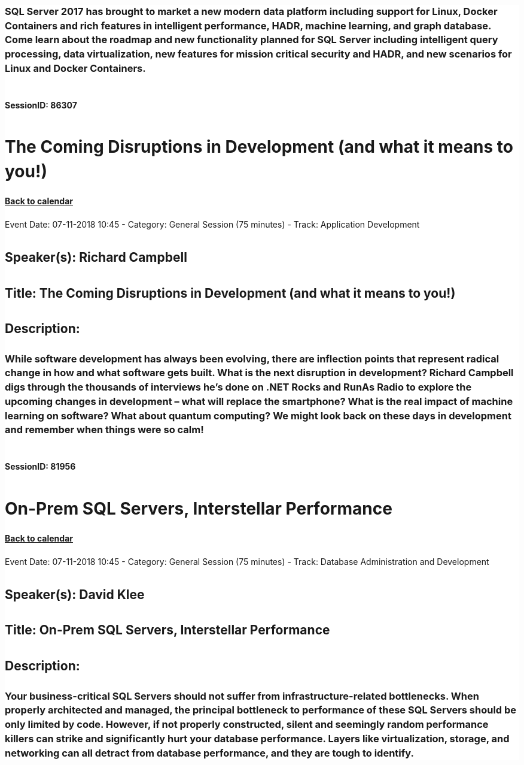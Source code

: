 ### SQL Server 2017 has brought to market a new modern data platform including support for Linux, Docker Containers and rich features in intelligent performance, HADR, machine learning, and graph database. Come learn about the roadmap and new functionality planned for SQL Server including intelligent query processing, data virtualization, new features for mission critical security and HADR, and new scenarios for Linux and Docker Containers.

# 
#### SessionID: 86307
# The Coming Disruptions in Development (and what it means to you!)
#### [Back to calendar](#id-832)
Event Date: 07-11-2018 10:45 - Category: General Session (75 minutes) - Track: Application Development
## Speaker(s): Richard Campbell
## Title: The Coming Disruptions in Development (and what it means to you!)
## Description:
### While software development has always been evolving, there are inflection points that represent radical change in how and what software gets built. What is the next disruption in development? Richard Campbell digs through the thousands of interviews he’s done on .NET Rocks and RunAs Radio to explore the upcoming changes in development – what will replace the smartphone? What is the real impact of machine learning on software? What about quantum computing? We might look back on these days in development and remember when things were so calm!
# 
#### SessionID: 81956
# On-Prem SQL Servers, Interstellar Performance 
#### [Back to calendar](#id-832)
Event Date: 07-11-2018 10:45 - Category: General Session (75 minutes) - Track: Database Administration and Development
## Speaker(s): David Klee
## Title: On-Prem SQL Servers, Interstellar Performance 
## Description:
### Your business-critical SQL Servers should not suffer from infrastructure-related bottlenecks. When properly architected and managed, the principal bottleneck to performance of these SQL Servers should be only limited by code. However, if not properly constructed, silent and seemingly random performance killers can strike and significantly hurt your database performance. Layers like virtualization, storage, and networking can all detract from database performance, and they are tough to identify.
